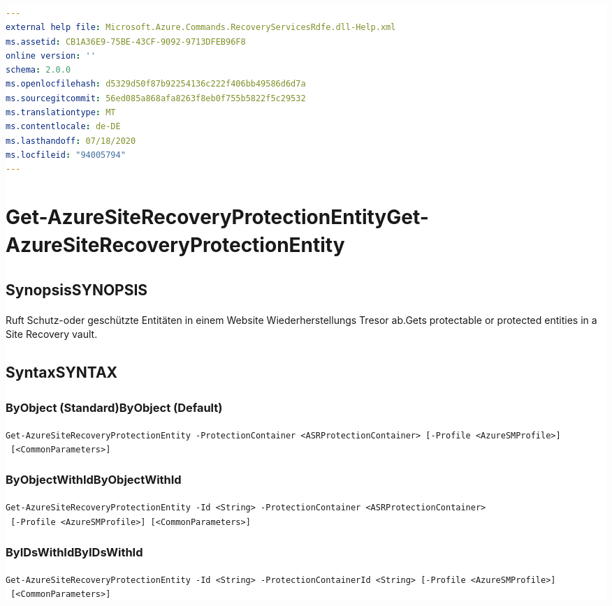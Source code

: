 ```yaml
---
external help file: Microsoft.Azure.Commands.RecoveryServicesRdfe.dll-Help.xml
ms.assetid: CB1A36E9-75BE-43CF-9092-9713DFEB96F8
online version: ''
schema: 2.0.0
ms.openlocfilehash: d5329d50f87b92254136c222f406bb49586d6d7a
ms.sourcegitcommit: 56ed085a868afa8263f8eb0f755b5822f5c29532
ms.translationtype: MT
ms.contentlocale: de-DE
ms.lasthandoff: 07/18/2020
ms.locfileid: "94005794"
---
```

# <span data-ttu-id="7cbf0-101">Get-AzureSiteRecoveryProtectionEntity</span><span class="sxs-lookup"><span data-stu-id="7cbf0-101">Get-AzureSiteRecoveryProtectionEntity</span></span>

## <span data-ttu-id="7cbf0-102">Synopsis</span><span class="sxs-lookup"><span data-stu-id="7cbf0-102">SYNOPSIS</span></span>
<span data-ttu-id="7cbf0-103">Ruft Schutz-oder geschützte Entitäten in einem Website Wiederherstellungs Tresor ab.</span><span class="sxs-lookup"><span data-stu-id="7cbf0-103">Gets protectable or protected entities in a Site Recovery vault.</span></span>

## <span data-ttu-id="7cbf0-104">Syntax</span><span class="sxs-lookup"><span data-stu-id="7cbf0-104">SYNTAX</span></span>

### <span data-ttu-id="7cbf0-105">ByObject (Standard)</span><span class="sxs-lookup"><span data-stu-id="7cbf0-105">ByObject (Default)</span></span>
```
Get-AzureSiteRecoveryProtectionEntity -ProtectionContainer <ASRProtectionContainer> [-Profile <AzureSMProfile>]
 [<CommonParameters>]
```

### <span data-ttu-id="7cbf0-106">ByObjectWithId</span><span class="sxs-lookup"><span data-stu-id="7cbf0-106">ByObjectWithId</span></span>
```
Get-AzureSiteRecoveryProtectionEntity -Id <String> -ProtectionContainer <ASRProtectionContainer>
 [-Profile <AzureSMProfile>] [<CommonParameters>]
```

### <span data-ttu-id="7cbf0-107">ByIDsWithId</span><span class="sxs-lookup"><span data-stu-id="7cbf0-107">ByIDsWithId</span></span>
```
Get-AzureSiteRecoveryProtectionEntity -Id <String> -ProtectionContainerId <String> [-Profile <AzureSMProfile>]
 [<CommonParameters>]
```
